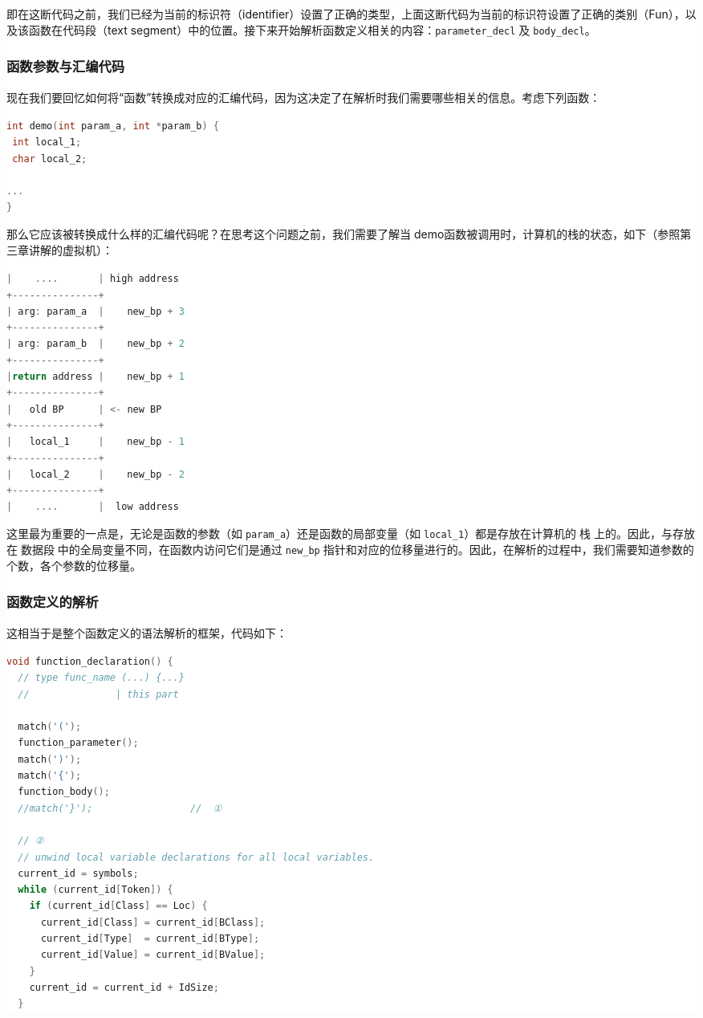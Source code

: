 即在这断代码之前，我们已经为当前的标识符（identifier）设置了正确的类型，上面这断代码为当前的标识符设置了正确的类别（Fun），以及该函数在代码段（text
segment）中的位置。接下来开始解析函数定义相关的内容：`parameter_decl` 及 `body_decl`。

### 函数参数与汇编代码

现在我们要回忆如何将“函数”转换成对应的汇编代码，因为这决定了在解析时我们需要哪些相关的信息。考虑下列函数：

```c
int demo(int param_a, int *param_b) {
 int local_1;
 char local_2;

...
}
```

那么它应该被转换成什么样的汇编代码呢？在思考这个问题之前，我们需要了解当 demo函数被调用时，计算机的栈的状态，如下（参照第三章讲解的虚拟机）：

```c
|    ....       | high address
+---------------+
| arg: param_a  |    new_bp + 3
+---------------+
| arg: param_b  |    new_bp + 2
+---------------+
|return address |    new_bp + 1
+---------------+
|   old BP      | <- new BP
+---------------+
|   local_1     |    new_bp - 1
+---------------+
|   local_2     |    new_bp - 2
+---------------+
|    ....       |  low address
```

这里最为重要的一点是，无论是函数的参数（如 `param_a`）还是函数的局部变量（如 `local_1`）都是存放在计算机的 栈 上的。因此，与存放在 数据段 中的全局变量不同，在函数内访问它们是通过 `new_bp`
指针和对应的位移量进行的。因此，在解析的过程中，我们需要知道参数的个数，各个参数的位移量。

### 函数定义的解析

这相当于是整个函数定义的语法解析的框架，代码如下：

```c
void function_declaration() {
  // type func_name (...) {...}
  //               | this part

  match('(');
  function_parameter();
  match(')');
  match('{');
  function_body();
  //match('}');                 //  ①

  // ②
  // unwind local variable declarations for all local variables.
  current_id = symbols;
  while (current_id[Token]) {
    if (current_id[Class] == Loc) {
      current_id[Class] = current_id[BClass];
      current_id[Type]  = current_id[BType];
      current_id[Value] = current_id[BValue];
    }
    current_id = current_id + IdSize;
  }
```